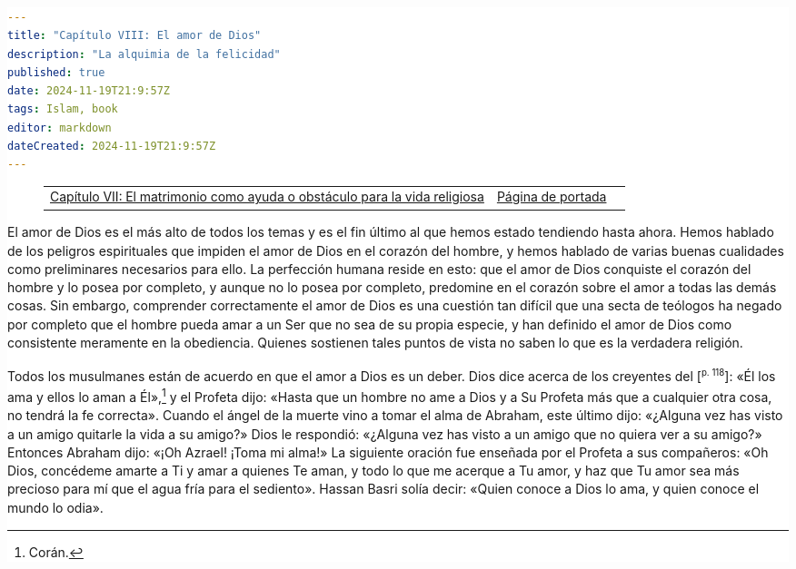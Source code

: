 ```yaml
---
title: "Capítulo VIII: El amor de Dios"
description: "La alquimia de la felicidad"
published: true
date: 2024-11-19T21:9:57Z
tags: Islam, book
editor: markdown
dateCreated: 2024-11-19T21:9:57Z
---
```


<figure class="table chapter-navigator">
  <table>
    <tbody>
      <tr>
        <td>
        <a href="/es/book/Islam/The_Alchemy_of_Happiness/7">
          <span class="mdi mdi-arrow-left-drop-circle"></span><span class="pl-2">Capítulo VII: El matrimonio como ayuda o obstáculo para la vida religiosa</span>
        </a>
        </td>
        <td>
        <a href="/es/book/Islam/The_Alchemy_of_Happiness">
          <span class="mdi mdi-book-open-variant"></span><span class="pl-2">Página de portada</span>
        </a>
        </td>
        <td>
        </td>
      </tr>
    </tbody>
  </table>
</figure>

El amor de Dios es el más alto de todos los temas y es el fin último al que hemos estado tendiendo hasta ahora. Hemos hablado de los peligros espirituales que impiden el amor de Dios en el corazón del hombre, y hemos hablado de varias buenas cualidades como preliminares necesarios para ello. La perfección humana reside en esto: que el amor de Dios conquiste el corazón del hombre y lo posea por completo, y aunque no lo posea por completo, predomine en el corazón sobre el amor a todas las demás cosas. Sin embargo, comprender correctamente el amor de Dios es una cuestión tan difícil que una secta de teólogos ha negado por completo que el hombre pueda amar a un Ser que no sea de su propia especie, y han definido el amor de Dios como consistente meramente en la obediencia. Quienes sostienen tales puntos de vista no saben lo que es la verdadera religión.

Todos los musulmanes están de acuerdo en que el amor a Dios es un deber. Dios dice acerca de los creyentes del <span id="p118">[<sup><small>p. 118</small></sup>]</span>: «Él los ama y ellos lo aman a Él»,[^1] y el Profeta dijo: «Hasta que un hombre no ame a Dios y a Su Profeta más que a cualquier otra cosa, no tendrá la fe correcta». Cuando el ángel de la muerte vino a tomar el alma de Abraham, este último dijo: «¿Alguna vez has visto a un amigo quitarle la vida a su amigo?» Dios le respondió: «¿Alguna vez has visto a un amigo que no quiera ver a su amigo?» Entonces Abraham dijo: «¡Oh Azrael! ¡Toma mi alma!» La siguiente oración fue enseñada por el Profeta a sus compañeros: «Oh Dios, concédeme amarte a Ti y amar a quienes Te aman, y todo lo que me acerque a Tu amor, y haz que Tu amor sea más precioso para mí que el agua fría para el sediento». Hassan Basri solía decir: «Quien conoce a Dios lo ama, y quien conoce el mundo lo odia».


[^1]: Corán.
[^2]: Fundadores de las sectas que llevan sus nombres.
[^3]: Corán.
[^4]: Corán.
[^5]: Corán, capítulo 91.